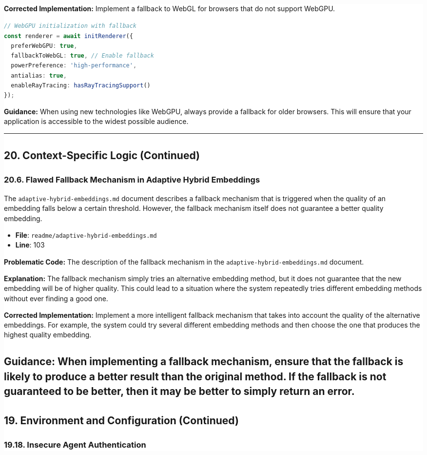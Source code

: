 **Corrected Implementation:**
Implement a fallback to WebGL for browsers that do not support WebGPU.

```typescript
// WebGPU initialization with fallback
const renderer = await initRenderer({
  preferWebGPU: true,
  fallbackToWebGL: true, // Enable fallback
  powerPreference: 'high-performance',
  antialias: true,
  enableRayTracing: hasRayTracingSupport()
});
```

**Guidance:**
When using new technologies like WebGPU, always provide a fallback for older browsers. This will ensure that your application is accessible to the widest possible audience.

---

## 20. Context-Specific Logic (Continued)

### 20.6. Flawed Fallback Mechanism in Adaptive Hybrid Embeddings

The `adaptive-hybrid-embeddings.md` document describes a fallback mechanism that is triggered when the quality of an embedding falls below a certain threshold. However, the fallback mechanism itself does not guarantee a better quality embedding.

*   **File**: `readme/adaptive-hybrid-embeddings.md`
*   **Line**: 103

**Problematic Code:**
The description of the fallback mechanism in the `adaptive-hybrid-embeddings.md` document.

**Explanation:**
The fallback mechanism simply tries an alternative embedding method, but it does not guarantee that the new embedding will be of higher quality. This could lead to a situation where the system repeatedly tries different embedding methods without ever finding a good one.

**Corrected Implementation:**
Implement a more intelligent fallback mechanism that takes into account the quality of the alternative embeddings. For example, the system could try several different embedding methods and then choose the one that produces the highest quality embedding.

**Guidance:**
When implementing a fallback mechanism, ensure that the fallback is likely to produce a better result than the original method. If the fallback is not guaranteed to be better, then it may be better to simply return an error.
---

## 19. Environment and Configuration (Continued)

### 19.18. Insecure Agent Authentication
